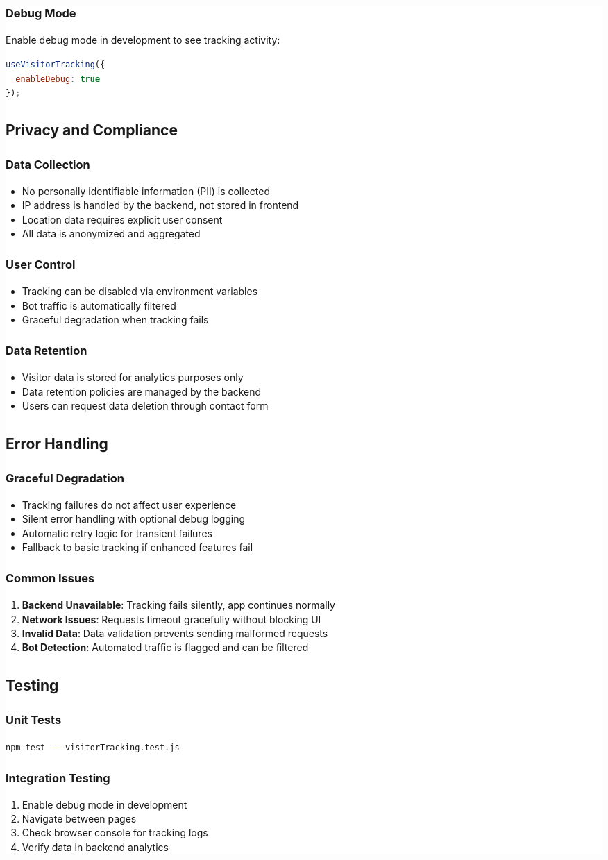 ### Debug Mode
Enable debug mode in development to see tracking activity:
```javascript
useVisitorTracking({
  enableDebug: true
});
```

## Privacy and Compliance

### Data Collection
- No personally identifiable information (PII) is collected
- IP address is handled by the backend, not stored in frontend
- Location data requires explicit user consent
- All data is anonymized and aggregated

### User Control
- Tracking can be disabled via environment variables
- Bot traffic is automatically filtered
- Graceful degradation when tracking fails

### Data Retention
- Visitor data is stored for analytics purposes only
- Data retention policies are managed by the backend
- Users can request data deletion through contact form

## Error Handling

### Graceful Degradation
- Tracking failures do not affect user experience
- Silent error handling with optional debug logging
- Automatic retry logic for transient failures
- Fallback to basic tracking if enhanced features fail

### Common Issues
1. **Backend Unavailable**: Tracking fails silently, app continues normally
2. **Network Issues**: Requests timeout gracefully without blocking UI
3. **Invalid Data**: Data validation prevents sending malformed requests
4. **Bot Detection**: Automated traffic is flagged and can be filtered

## Testing

### Unit Tests
```bash
npm test -- visitorTracking.test.js
```

### Integration Testing
1. Enable debug mode in development
2. Navigate between pages
3. Check browser console for tracking logs
4. Verify data in backend analytics
